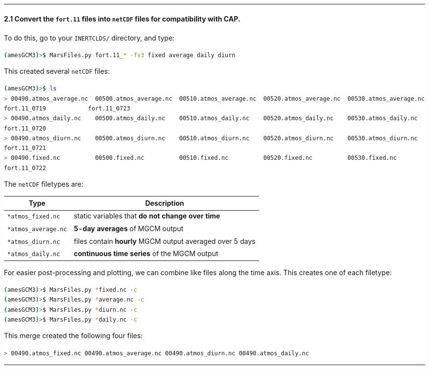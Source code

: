 
***

#### 2.1 Convert the `fort.11` files into `netCDF` files for compatibility with CAP.

To do this, go to your `INERTCLDS/` directory, and type:

```bash
(amesGCM3)>$ MarsFiles.py fort.11_* -fv3 fixed average daily diurn
```

This created several `netCDF` files:

```bash
(amesGCM3)>$ ls
> 00490.atmos_average.nc  00500.atmos_average.nc  00510.atmos_average.nc  00520.atmos_average.nc  00530.atmos_average.nc  fort.11_0719            fort.11_0723
> 00490.atmos_daily.nc    00500.atmos_daily.nc    00510.atmos_daily.nc    00520.atmos_daily.nc    00530.atmos_daily.nc    fort.11_0720
> 00490.atmos_diurn.nc    00500.atmos_diurn.nc    00510.atmos_diurn.nc    00520.atmos_diurn.nc    00530.atmos_diurn.nc    fort.11_0721
> 00490.fixed.nc          00500.fixed.nc          00510.fixed.nc          00520.fixed.nc          00530.fixed.nc          fort.11_0722
```

The `netCDF` filetypes are:

| Type                  | Description |
| --------------------- | ----------- |
| `*atmos_fixed.nc`     | static variables that **do not change over time**           |
| `*atmos_average.nc`   | **5-day averages** of MGCM output                           |
| `*atmos_diurn.nc`     | files contain **hourly** MGCM output averaged over 5 days   |
| `*atmos_daily.nc`     | **continuous time series** of the MGCM output               |

For easier post-processing and plotting, we can combine like files along the time axis. This creates one of each filetype:

```bash
(amesGCM3)>$ MarsFiles.py *fixed.nc -c
(amesGCM3)>$ MarsFiles.py *average.nc -c
(amesGCM3)>$ MarsFiles.py *diurn.nc -c
(amesGCM3)>$ MarsFiles.py *daily.nc -c
```

This merge created the following four files:

```bash
> 00490.atmos_fixed.nc 00490.atmos_average.nc 00490.atmos_diurn.nc 00490.atmos_daily.nc
```





***
